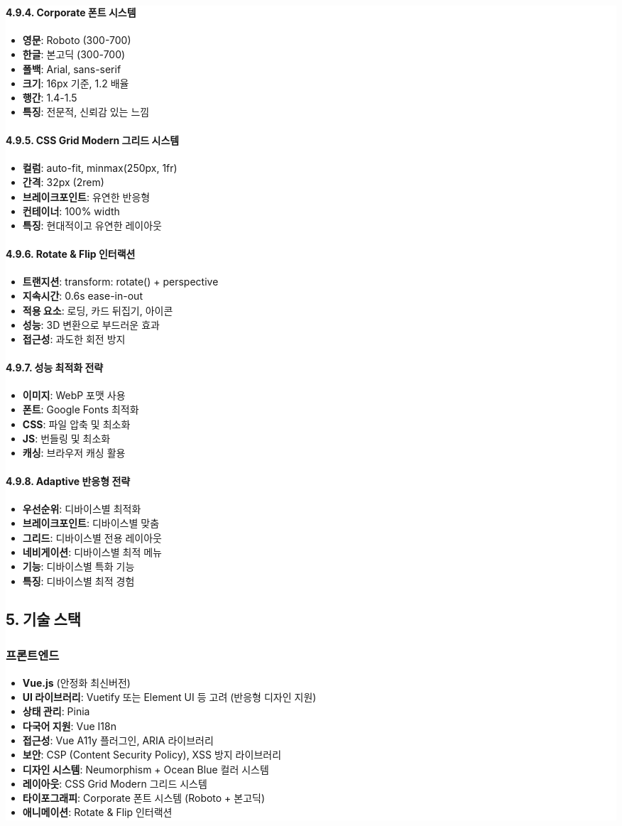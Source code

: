 #### 4.9.4. Corporate 폰트 시스템
- **영문**: Roboto (300-700)
- **한글**: 본고딕 (300-700)
- **폴백**: Arial, sans-serif
- **크기**: 16px 기준, 1.2 배율
- **행간**: 1.4-1.5
- **특징**: 전문적, 신뢰감 있는 느낌

#### 4.9.5. CSS Grid Modern 그리드 시스템
- **컬럼**: auto-fit, minmax(250px, 1fr)
- **간격**: 32px (2rem)
- **브레이크포인트**: 유연한 반응형
- **컨테이너**: 100% width
- **특징**: 현대적이고 유연한 레이아웃

#### 4.9.6. Rotate & Flip 인터랙션
- **트랜지션**: transform: rotate() + perspective
- **지속시간**: 0.6s ease-in-out
- **적용 요소**: 로딩, 카드 뒤집기, 아이콘
- **성능**: 3D 변환으로 부드러운 효과
- **접근성**: 과도한 회전 방지

#### 4.9.7. 성능 최적화 전략
- **이미지**: WebP 포맷 사용
- **폰트**: Google Fonts 최적화
- **CSS**: 파일 압축 및 최소화
- **JS**: 번들링 및 최소화
- **캐싱**: 브라우저 캐싱 활용

#### 4.9.8. Adaptive 반응형 전략
- **우선순위**: 디바이스별 최적화
- **브레이크포인트**: 디바이스별 맞춤
- **그리드**: 디바이스별 전용 레이아웃
- **네비게이션**: 디바이스별 최적 메뉴
- **기능**: 디바이스별 특화 기능
- **특징**: 디바이스별 최적 경험

## 5. 기술 스택

### 프론트엔드
- **Vue.js** (안정화 최신버전)
- **UI 라이브러리**: Vuetify 또는 Element UI 등 고려 (반응형 디자인 지원)
- **상태 관리**: Pinia
- **다국어 지원**: Vue I18n
- **접근성**: Vue A11y 플러그인, ARIA 라이브러리
- **보안**: CSP (Content Security Policy), XSS 방지 라이브러리
- **디자인 시스템**: Neumorphism + Ocean Blue 컬러 시스템
- **레이아웃**: CSS Grid Modern 그리드 시스템
- **타이포그래피**: Corporate 폰트 시스템 (Roboto + 본고딕)
- **애니메이션**: Rotate & Flip 인터랙션
